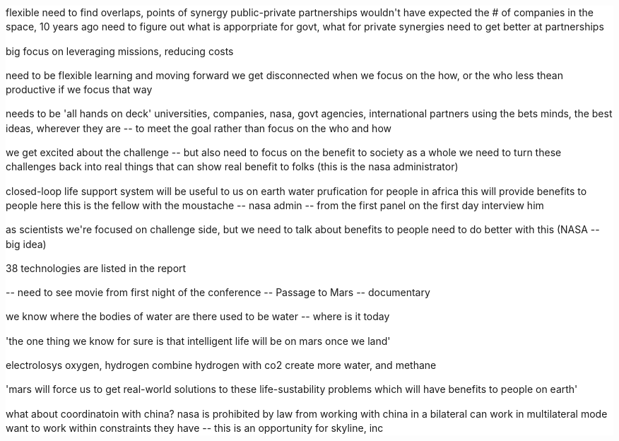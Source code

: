 flexible
need to find overlaps, points of synergy
public-private partnerships
wouldn't have expected the # of companies in the space, 10 years ago
need to figure out what is apporpriate for govt, what for private
synergies
need to get better at partnerships

big focus on leveraging missions, reducing costs

need to be flexible
learning and moving forward
we get disconnected when we focus on the how, or the who
less thean productive if we focus that way

needs to be 'all hands on deck'
universities, companies, nasa, govt agencies, international partners
using the bets minds, the best ideas, wherever they are -- to meet the goal
rather than focus on the who and how

we get excited about the challenge -- but also need to focus on the benefit to society as a whole
we need to turn these challenges back into real things that can show real benefit to folks
(this is the nasa administrator)

closed-loop life support system will be useful to us on earth
water prufication for people in africa
this will provide benefits to people here
this is the fellow with the moustache -- nasa admin -- from the first panel on the first day
interview him

as scientists we're focused on challenge side, but we need to talk about benefits to people
need to do better with this (NASA -- big idea)

38 technologies are listed in the report

-- need to see movie from first night of the conference
-- Passage to Mars -- documentary

we know where the bodies of water are
there used to be water -- where is it today

'the one thing we know for sure is that intelligent life will be on mars once we land'

electrolosys
oxygen, hydrogen
combine hydrogen with co2
create more water, and methane

'mars will force us to get real-world solutions to these life-sustability problems which will have benefits to people on earth' 

what about coordinatoin with china?
nasa is prohibited by law from working with china in a bilateral 
can work in multilateral mode
want to work within constraints they have
-- this is an opportunity for skyline, inc
